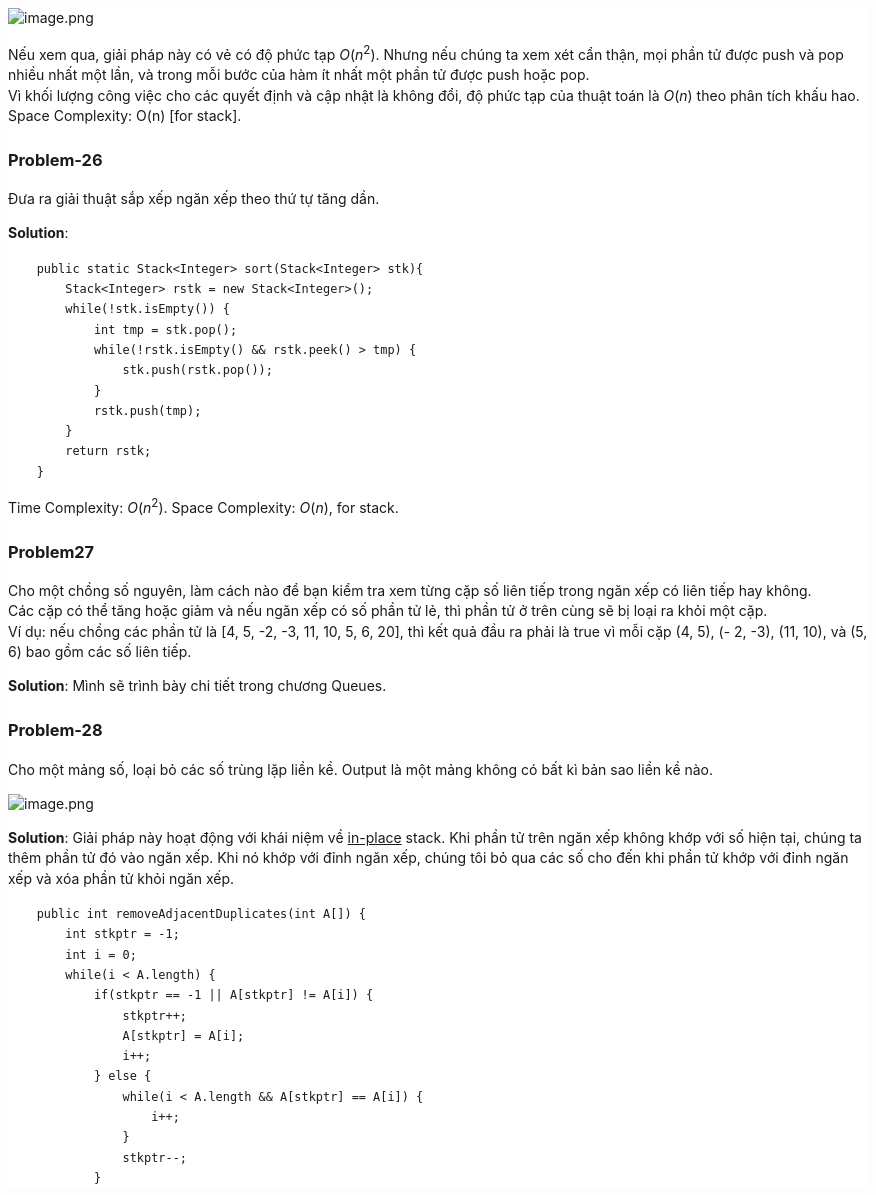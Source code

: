 ![image.png](https://images.viblo.asia/90255752-e924-4df1-899e-f499b77781d2.png)

Nếu xem qua, giải pháp này có vẻ có độ phức tạp $O(n^2)$. Nhưng nếu chúng ta xem xét cẩn thận, mọi phần tử được push và pop nhiều nhất một lần, và trong mỗi bước của hàm ít nhất một phần tử được push hoặc pop.\
Vì khối lượng công việc cho các quyết định và cập nhật là không đổi, độ phức tạp của thuật toán là $O (n)$ theo phân tích khấu hao.\
Space Complexity: O(n) [for stack].

### Problem-26
Đưa ra giải thuật sắp xếp ngăn xếp theo thứ tự tăng dần.

**Solution**:
```
	public static Stack<Integer> sort(Stack<Integer> stk){
		Stack<Integer> rstk = new Stack<Integer>();
		while(!stk.isEmpty()) {
			int tmp = stk.pop();
			while(!rstk.isEmpty() && rstk.peek() > tmp) {
				stk.push(rstk.pop());
			}
			rstk.push(tmp);
		}
		return rstk;
	}
```

Time Complexity: $O(n^2)$. Space Complexity: $O(n)$, for stack.

### Problem27
Cho một chồng số nguyên, làm cách nào để bạn kiểm tra xem từng cặp số liên tiếp trong ngăn xếp có liên tiếp hay không.\
Các cặp có thể tăng hoặc giảm và nếu ngăn xếp có số phần tử lẻ, thì phần tử ở trên cùng sẽ bị loại ra khỏi một cặp.\
Ví dụ: nếu chồng các phần tử là [4, 5, -2, -3, 11, 10, 5, 6, 20], thì kết quả đầu ra phải là true vì mỗi cặp (4, 5), (- 2, -3), (11, 10), và (5, 6) bao gồm các số liên tiếp.

**Solution**: Mình sẽ trình bày chi tiết trong chương Queues.

### Problem-28
Cho một mảng số, loại bỏ các số trùng lặp liền kề. Output là một mảng không có bất kì bản sao liền kề nào.

![image.png](https://images.viblo.asia/6f03edb1-61fd-4486-8642-82dde7b1abea.png)

**Solution**: Giải pháp này hoạt động với khái niệm về [in-place](https://stackoverflow.com/questions/2779797/what-does-in-place-mean) stack. Khi phần tử trên ngăn xếp không khớp với số hiện tại, chúng ta thêm phần tử đó vào ngăn xếp. Khi nó khớp với đỉnh ngăn xếp, chúng tôi bỏ qua các số cho đến khi phần tử khớp với đỉnh ngăn xếp và xóa phần tử khỏi ngăn xếp.

```
	public int removeAdjacentDuplicates(int A[]) {
		int stkptr = -1;
		int i = 0;
		while(i < A.length) {
			if(stkptr == -1 || A[stkptr] != A[i]) {
				stkptr++;
				A[stkptr] = A[i];
				i++;
			} else {
				while(i < A.length && A[stkptr] == A[i]) {
					i++;
				}
				stkptr--;
			}
```